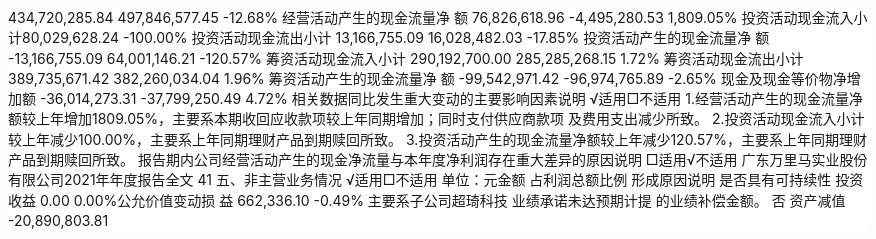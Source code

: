 434,720,285.84
497,846,577.45
-12.68%
经营活动产生的现金流量净
额
76,826,618.96
-4,495,280.53
1,809.05%
投资活动现金流入小计80,029,628.24
-100.00%
投资活动现金流出小计
13,166,755.09
16,028,482.03
-17.85%
投资活动产生的现金流量净
额
-13,166,755.09
64,001,146.21
-120.57%
筹资活动现金流入小计
290,192,700.00
285,285,268.15
1.72%
筹资活动现金流出小计
389,735,671.42
382,260,034.04
1.96%
筹资活动产生的现金流量净
额
-99,542,971.42
-96,974,765.89
-2.65%
现金及现金等价物净增加额
-36,014,273.31
-37,799,250.49
4.72%
相关数据同比发生重大变动的主要影响因素说明
√适用□不适用
1.经营活动产生的现金流量净额较上年增加1809.05%，主要系本期收回应收款项较上年同期增加；同时支付供应商款项
及费用支出减少所致。
2.投资活动现金流入小计较上年减少100.00%，主要系上年同期理财产品到期赎回所致。
3.投资活动产生的现金流量净额较上年减少120.57%，主要系上年同期理财产品到期赎回所致。
报告期内公司经营活动产生的现金净流量与本年度净利润存在重大差异的原因说明
□适用√不适用
广东万里马实业股份有限公司2021年年度报告全文
41
五、非主营业务情况
√适用□不适用
单位：元金额
占利润总额比例
形成原因说明
是否具有可持续性
投资收益
0.00
0.00%公允价值变动损
益
662,336.10
-0.49%
主要系子公司超琦科技
业绩承诺未达预期计提
的业绩补偿金额。
否
资产减值
-20,890,803.81